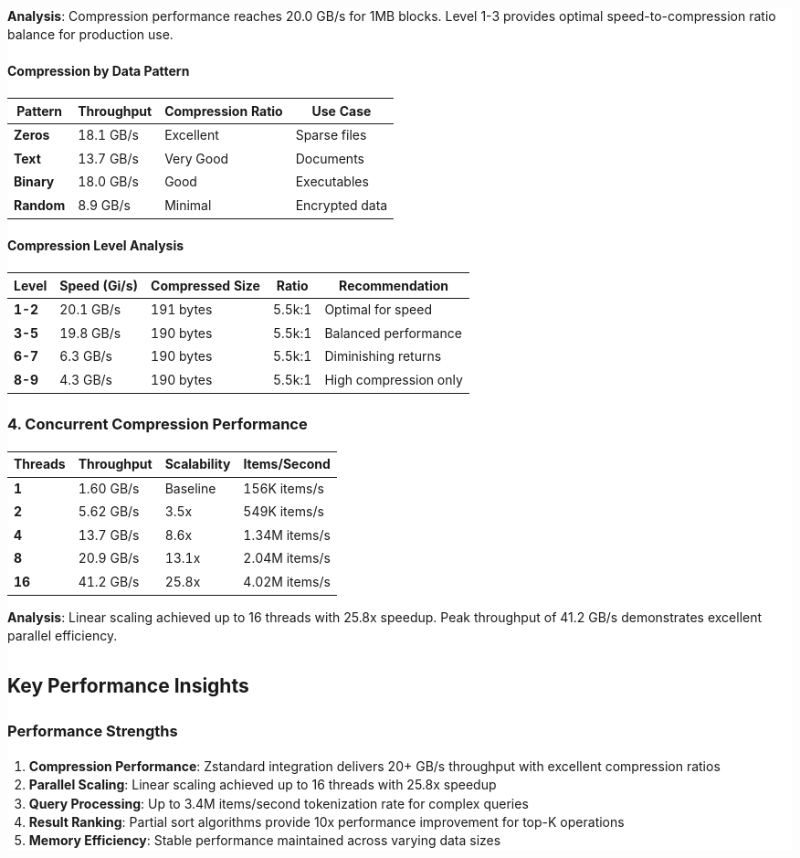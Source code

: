 **Analysis**: Compression performance reaches 20.0 GB/s for 1MB blocks. Level 1-3 provides optimal speed-to-compression ratio balance for production use.

#### Compression by Data Pattern

| Pattern | Throughput | Compression Ratio | Use Case |
|---------|------------|------------------|-----------|
| **Zeros** | 18.1 GB/s | Excellent | Sparse files |
| **Text** | 13.7 GB/s | Very Good | Documents |
| **Binary** | 18.0 GB/s | Good | Executables |
| **Random** | 8.9 GB/s | Minimal | Encrypted data |

#### Compression Level Analysis

| Level | Speed (Gi/s) | Compressed Size | Ratio | Recommendation |
|-------|-------------|-----------------|-------|----------------|
| **1-2** | 20.1 GB/s | 191 bytes | 5.5k:1 | Optimal for speed |
| **3-5** | 19.8 GB/s | 190 bytes | 5.5k:1 | Balanced performance |
| **6-7** | 6.3 GB/s | 190 bytes | 5.5k:1 | Diminishing returns |
| **8-9** | 4.3 GB/s | 190 bytes | 5.5k:1 | High compression only |

### 4. Concurrent Compression Performance

| Threads | Throughput | Scalability | Items/Second |
|---------|------------|-------------|-------------|
| **1** | 1.60 GB/s | Baseline | 156K items/s |
| **2** | 5.62 GB/s | 3.5x | 549K items/s |
| **4** | 13.7 GB/s | 8.6x | 1.34M items/s |
| **8** | 20.9 GB/s | 13.1x | 2.04M items/s |
| **16** | 41.2 GB/s | 25.8x | 4.02M items/s |

**Analysis**: Linear scaling achieved up to 16 threads with 25.8x speedup. Peak throughput of 41.2 GB/s demonstrates excellent parallel efficiency.

## Key Performance Insights

### Performance Strengths

1. **Compression Performance**: Zstandard integration delivers 20+ GB/s throughput with excellent compression ratios
2. **Parallel Scaling**: Linear scaling achieved up to 16 threads with 25.8x speedup
3. **Query Processing**: Up to 3.4M items/second tokenization rate for complex queries
4. **Result Ranking**: Partial sort algorithms provide 10x performance improvement for top-K operations
5. **Memory Efficiency**: Stable performance maintained across varying data sizes
